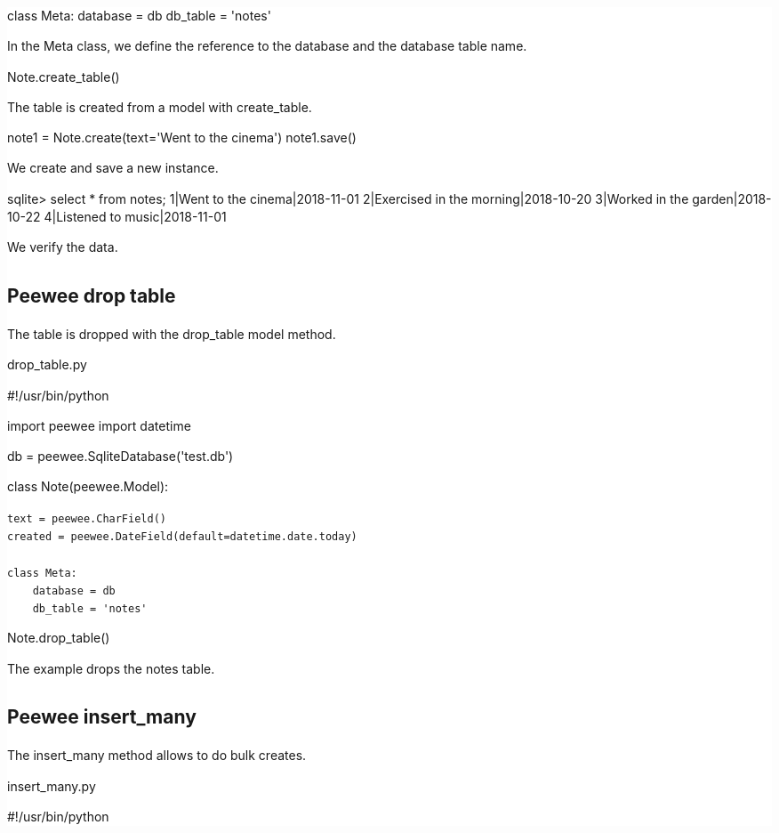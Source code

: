 class Meta:
    database = db
    db_table = 'notes'

In the Meta class, we define the reference to the database
and the database table name.

Note.create_table()

The table is created from a model with create_table.

note1 = Note.create(text='Went to the cinema')
note1.save()

We create and save a new instance.

sqlite&gt; select * from notes;
1|Went to the cinema|2018-11-01
2|Exercised in the morning|2018-10-20
3|Worked in the garden|2018-10-22
4|Listened to music|2018-11-01

We verify the data.

## Peewee drop table

The table is dropped with the drop_table model method.

drop_table.py
  

#!/usr/bin/python

import peewee
import datetime

db = peewee.SqliteDatabase('test.db')

class Note(peewee.Model):

    text = peewee.CharField()
    created = peewee.DateField(default=datetime.date.today)

    class Meta:
        database = db
        db_table = 'notes'

Note.drop_table()

The example drops the notes table.

## Peewee insert_many

The insert_many method allows to do bulk creates.

insert_many.py
  

#!/usr/bin/python
